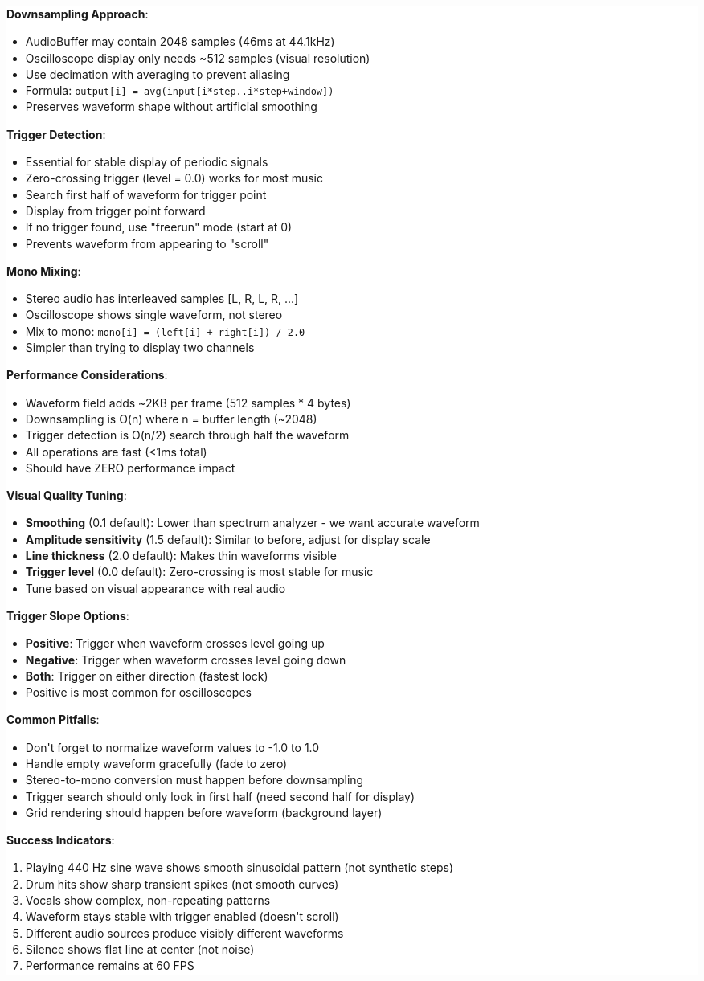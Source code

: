 **Downsampling Approach**:
- AudioBuffer may contain 2048 samples (46ms at 44.1kHz)
- Oscilloscope display only needs ~512 samples (visual resolution)
- Use decimation with averaging to prevent aliasing
- Formula: `output[i] = avg(input[i*step..i*step+window])`
- Preserves waveform shape without artificial smoothing

**Trigger Detection**:
- Essential for stable display of periodic signals
- Zero-crossing trigger (level = 0.0) works for most music
- Search first half of waveform for trigger point
- Display from trigger point forward
- If no trigger found, use "freerun" mode (start at 0)
- Prevents waveform from appearing to "scroll"

**Mono Mixing**:
- Stereo audio has interleaved samples [L, R, L, R, ...]
- Oscilloscope shows single waveform, not stereo
- Mix to mono: `mono[i] = (left[i] + right[i]) / 2.0`
- Simpler than trying to display two channels

**Performance Considerations**:
- Waveform field adds ~2KB per frame (512 samples * 4 bytes)
- Downsampling is O(n) where n = buffer length (~2048)
- Trigger detection is O(n/2) search through half the waveform
- All operations are fast (<1ms total)
- Should have ZERO performance impact

**Visual Quality Tuning**:
- **Smoothing** (0.1 default): Lower than spectrum analyzer - we want accurate waveform
- **Amplitude sensitivity** (1.5 default): Similar to before, adjust for display scale
- **Line thickness** (2.0 default): Makes thin waveforms visible
- **Trigger level** (0.0 default): Zero-crossing is most stable for music
- Tune based on visual appearance with real audio

**Trigger Slope Options**:
- **Positive**: Trigger when waveform crosses level going up
- **Negative**: Trigger when waveform crosses level going down
- **Both**: Trigger on either direction (fastest lock)
- Positive is most common for oscilloscopes

**Common Pitfalls**:
- Don't forget to normalize waveform values to -1.0 to 1.0
- Handle empty waveform gracefully (fade to zero)
- Stereo-to-mono conversion must happen before downsampling
- Trigger search should only look in first half (need second half for display)
- Grid rendering should happen before waveform (background layer)

**Success Indicators**:
1. Playing 440 Hz sine wave shows smooth sinusoidal pattern (not synthetic steps)
2. Drum hits show sharp transient spikes (not smooth curves)
3. Vocals show complex, non-repeating patterns
4. Waveform stays stable with trigger enabled (doesn't scroll)
5. Different audio sources produce visibly different waveforms
6. Silence shows flat line at center (not noise)
7. Performance remains at 60 FPS
